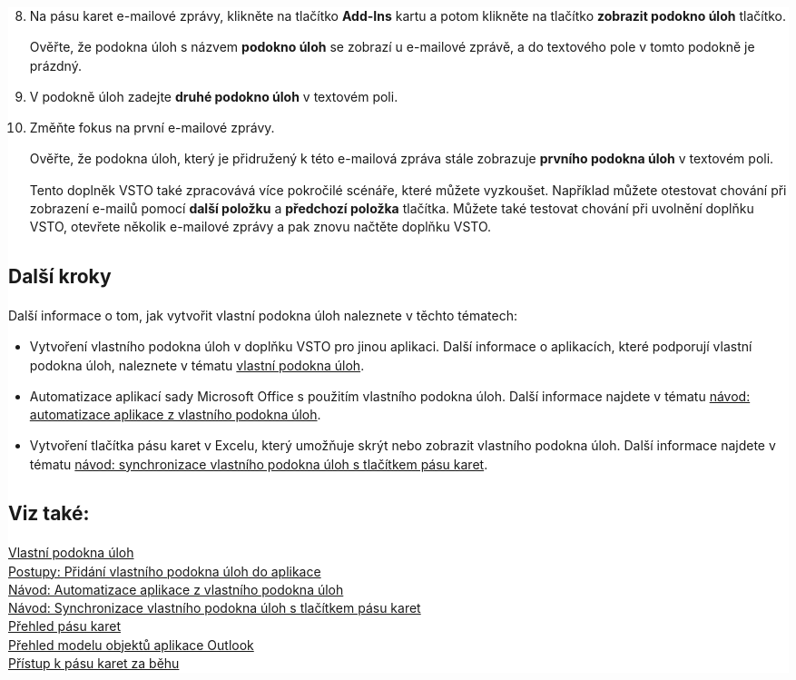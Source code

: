 8. Na pásu karet e-mailové zprávy, klikněte na tlačítko **Add-Ins** kartu a potom klikněte na tlačítko **zobrazit podokno úloh** tlačítko.  
  
    Ověřte, že podokna úloh s názvem **podokno úloh** se zobrazí u e-mailové zprávě, a do textového pole v tomto podokně je prázdný.  
  
9. V podokně úloh zadejte **druhé podokno úloh** v textovém poli.  
  
10. Změňte fokus na první e-mailové zprávy.  
  
     Ověřte, že podokna úloh, který je přidružený k této e-mailová zpráva stále zobrazuje **prvního podokna úloh** v textovém poli.  
  
    Tento doplněk VSTO také zpracovává více pokročilé scénáře, které můžete vyzkoušet. Například můžete otestovat chování při zobrazení e-mailů pomocí **další položku** a **předchozí položka** tlačítka. Můžete také testovat chování při uvolnění doplňku VSTO, otevřete několik e-mailové zprávy a pak znovu načtěte doplňku VSTO.  
  
## <a name="next-steps"></a>Další kroky  
 Další informace o tom, jak vytvořit vlastní podokna úloh naleznete v těchto tématech:  
  
-   Vytvoření vlastního podokna úloh v doplňku VSTO pro jinou aplikaci. Další informace o aplikacích, které podporují vlastní podokna úloh, naleznete v tématu [vlastní podokna úloh](../vsto/custom-task-panes.md).  
  
-   Automatizace aplikací sady Microsoft Office s použitím vlastního podokna úloh. Další informace najdete v tématu [návod: automatizace aplikace z vlastního podokna úloh](../vsto/walkthrough-automating-an-application-from-a-custom-task-pane.md).  
  
-   Vytvoření tlačítka pásu karet v Excelu, který umožňuje skrýt nebo zobrazit vlastního podokna úloh. Další informace najdete v tématu [návod: synchronizace vlastního podokna úloh s tlačítkem pásu karet](../vsto/walkthrough-synchronizing-a-custom-task-pane-with-a-ribbon-button.md).  
  
## <a name="see-also"></a>Viz také:  
 [Vlastní podokna úloh](../vsto/custom-task-panes.md)   
 [Postupy: Přidání vlastního podokna úloh do aplikace](../vsto/how-to-add-a-custom-task-pane-to-an-application.md)   
 [Návod: Automatizace aplikace z vlastního podokna úloh](../vsto/walkthrough-automating-an-application-from-a-custom-task-pane.md)   
 [Návod: Synchronizace vlastního podokna úloh s tlačítkem pásu karet](../vsto/walkthrough-synchronizing-a-custom-task-pane-with-a-ribbon-button.md)   
 [Přehled pásu karet](../vsto/ribbon-overview.md)   
 [Přehled modelu objektů aplikace Outlook](../vsto/outlook-object-model-overview.md)   
 [Přístup k pásu karet za běhu](../vsto/accessing-the-ribbon-at-run-time.md)  
  
  